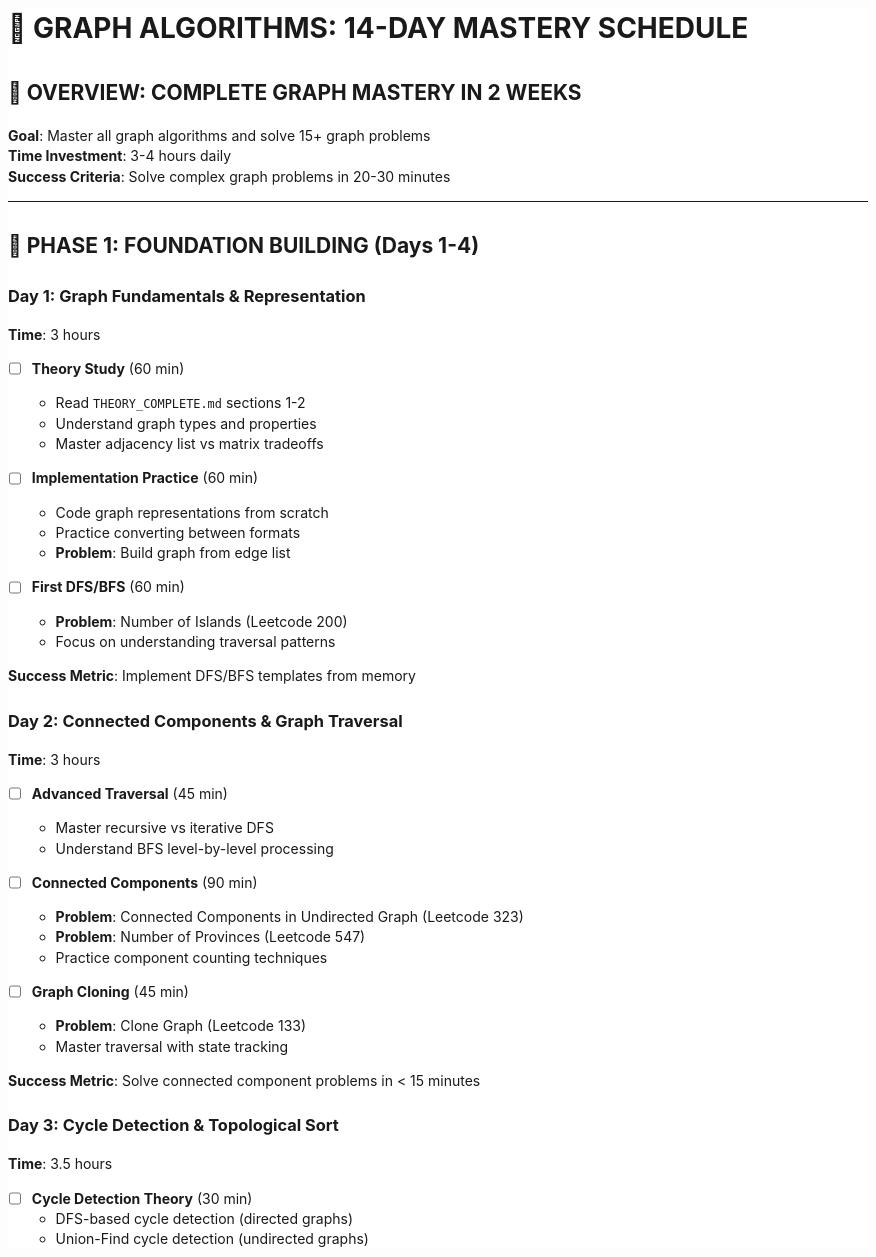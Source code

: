 # 🎯 GRAPH ALGORITHMS: 14-DAY MASTERY SCHEDULE

## 🚀 **OVERVIEW: COMPLETE GRAPH MASTERY IN 2 WEEKS**

**Goal**: Master all graph algorithms and solve 15+ graph problems  
**Time Investment**: 3-4 hours daily  
**Success Criteria**: Solve complex graph problems in 20-30 minutes

---

## 📅 **PHASE 1: FOUNDATION BUILDING (Days 1-4)**

### **Day 1: Graph Fundamentals & Representation**
**Time**: 3 hours
- [ ] **Theory Study** (60 min)
  - Read `THEORY_COMPLETE.md` sections 1-2
  - Understand graph types and properties
  - Master adjacency list vs matrix tradeoffs
  
- [ ] **Implementation Practice** (60 min)
  - Code graph representations from scratch
  - Practice converting between formats
  - **Problem**: Build graph from edge list
  
- [ ] **First DFS/BFS** (60 min)
  - **Problem**: Number of Islands (Leetcode 200)
  - Focus on understanding traversal patterns

**Success Metric**: Implement DFS/BFS templates from memory

### **Day 2: Connected Components & Graph Traversal**
**Time**: 3 hours
- [ ] **Advanced Traversal** (45 min)
  - Master recursive vs iterative DFS
  - Understand BFS level-by-level processing
  
- [ ] **Connected Components** (90 min)
  - **Problem**: Connected Components in Undirected Graph (Leetcode 323)
  - **Problem**: Number of Provinces (Leetcode 547)
  - Practice component counting techniques
  
- [ ] **Graph Cloning** (45 min)
  - **Problem**: Clone Graph (Leetcode 133)
  - Master traversal with state tracking

**Success Metric**: Solve connected component problems in < 15 minutes

### **Day 3: Cycle Detection & Topological Sort**
**Time**: 3.5 hours
- [ ] **Cycle Detection Theory** (30 min)
  - DFS-based cycle detection (directed graphs)
  - Union-Find cycle detection (undirected graphs)
  